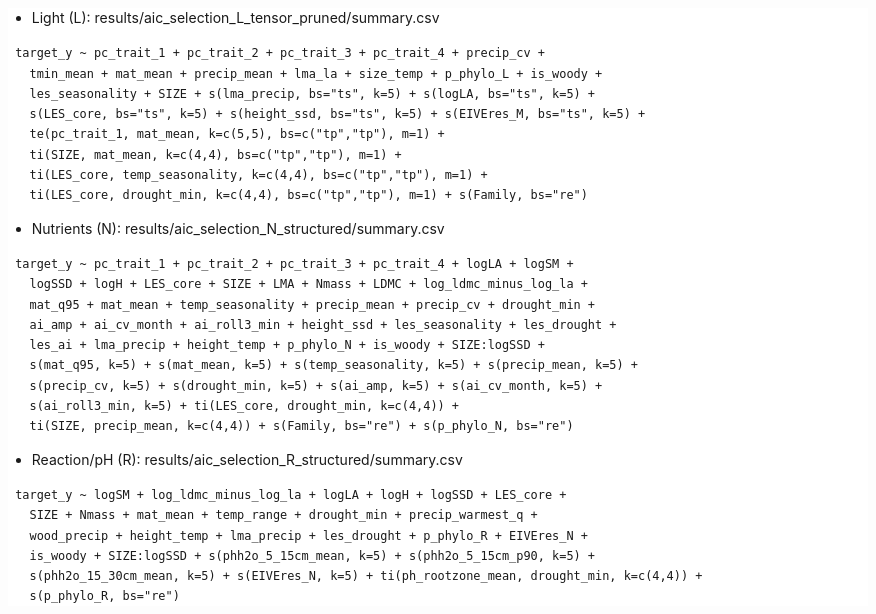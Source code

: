- Light (L): results/aic_selection_L_tensor_pruned/summary.csv

```
 target_y ~ pc_trait_1 + pc_trait_2 + pc_trait_3 + pc_trait_4 + precip_cv +
   tmin_mean + mat_mean + precip_mean + lma_la + size_temp + p_phylo_L + is_woody +
   les_seasonality + SIZE + s(lma_precip, bs="ts", k=5) + s(logLA, bs="ts", k=5) +
   s(LES_core, bs="ts", k=5) + s(height_ssd, bs="ts", k=5) + s(EIVEres_M, bs="ts", k=5) +
   te(pc_trait_1, mat_mean, k=c(5,5), bs=c("tp","tp"), m=1) +
   ti(SIZE, mat_mean, k=c(4,4), bs=c("tp","tp"), m=1) +
   ti(LES_core, temp_seasonality, k=c(4,4), bs=c("tp","tp"), m=1) +
   ti(LES_core, drought_min, k=c(4,4), bs=c("tp","tp"), m=1) + s(Family, bs="re")
```

- Nutrients (N): results/aic_selection_N_structured/summary.csv

```
 target_y ~ pc_trait_1 + pc_trait_2 + pc_trait_3 + pc_trait_4 + logLA + logSM +
   logSSD + logH + LES_core + SIZE + LMA + Nmass + LDMC + log_ldmc_minus_log_la +
   mat_q95 + mat_mean + temp_seasonality + precip_mean + precip_cv + drought_min +
   ai_amp + ai_cv_month + ai_roll3_min + height_ssd + les_seasonality + les_drought +
   les_ai + lma_precip + height_temp + p_phylo_N + is_woody + SIZE:logSSD +
   s(mat_q95, k=5) + s(mat_mean, k=5) + s(temp_seasonality, k=5) + s(precip_mean, k=5) +
   s(precip_cv, k=5) + s(drought_min, k=5) + s(ai_amp, k=5) + s(ai_cv_month, k=5) +
   s(ai_roll3_min, k=5) + ti(LES_core, drought_min, k=c(4,4)) +
   ti(SIZE, precip_mean, k=c(4,4)) + s(Family, bs="re") + s(p_phylo_N, bs="re")
```

- Reaction/pH (R): results/aic_selection_R_structured/summary.csv

```
 target_y ~ logSM + log_ldmc_minus_log_la + logLA + logH + logSSD + LES_core +
   SIZE + Nmass + mat_mean + temp_range + drought_min + precip_warmest_q +
   wood_precip + height_temp + lma_precip + les_drought + p_phylo_R + EIVEres_N +
   is_woody + SIZE:logSSD + s(phh2o_5_15cm_mean, k=5) + s(phh2o_5_15cm_p90, k=5) +
   s(phh2o_15_30cm_mean, k=5) + s(EIVEres_N, k=5) + ti(ph_rootzone_mean, drought_min, k=c(4,4)) +
   s(p_phylo_R, bs="re")
```
